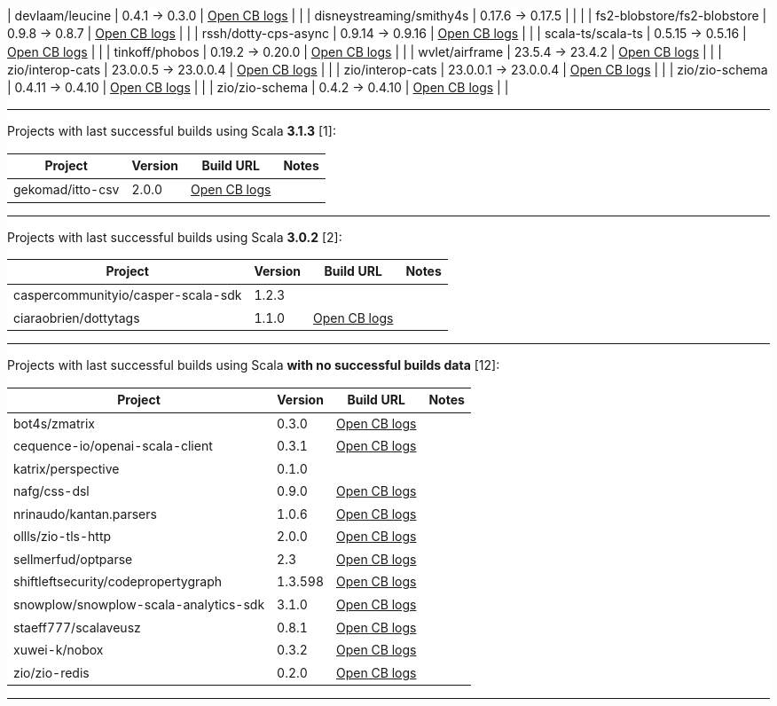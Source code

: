 | devlaam/leucine | 0.4.1 -> 0.3.0 | [Open CB logs](https://github.com/VirtusLab/community-build3/actions/runs/4820267563/jobs/8584537937) |  |
| disneystreaming/smithy4s | 0.17.6 -> 0.17.5 |  |  |
| fs2-blobstore/fs2-blobstore | 0.9.8 -> 0.8.7 | [Open CB logs](https://github.com/VirtusLab/community-build3/actions/runs/4820267563/jobs/8592398075) |  |
| rssh/dotty-cps-async | 0.9.14 -> 0.9.16 | [Open CB logs](https://github.com/VirtusLab/community-build3/actions/runs/4820267563/jobs/8584555669) |  |
| scala-ts/scala-ts | 0.5.15 -> 0.5.16 | [Open CB logs](https://github.com/VirtusLab/community-build3/actions/runs/4820267563/jobs/8584557682) |  |
| tinkoff/phobos | 0.19.2 -> 0.20.0 | [Open CB logs](https://github.com/VirtusLab/community-build3/actions/runs/4820267563/jobs/8592401534) |  |
| wvlet/airframe | 23.5.4 -> 23.4.2 | [Open CB logs](https://github.com/VirtusLab/community-build3/actions/runs/4820267563/jobs/8586699105) |  |
| zio/interop-cats | 23.0.0.5 -> 23.0.0.4 | [Open CB logs](https://github.com/VirtusLab/community-build3/actions/runs/4820267563/jobs/8592402129) |  |
| zio/interop-cats | 23.0.0.1 -> 23.0.0.4 | [Open CB logs](https://github.com/VirtusLab/community-build3/actions/runs/4820267563/jobs/8592402129) |  |
| zio/zio-schema | 0.4.11 -> 0.4.10 | [Open CB logs](https://github.com/VirtusLab/community-build3/actions/runs/4820267563/jobs/8594515224) |  |
| zio/zio-schema | 0.4.2 -> 0.4.10 | [Open CB logs](https://github.com/VirtusLab/community-build3/actions/runs/4820267563/jobs/8594515224) |  |
<hr>
Projects with last successful builds using Scala <span style="font-weight:bold">3.1.3</span> [1]:<br>

| Project | Version | Build URL | Notes |
| ------- | ------- | --------- | ----- |
| gekomad/itto-csv | 2.0.0 | [Open CB logs](https://github.com/VirtusLab/community-build3/actions/runs/4820267563/jobs/8592398168) |  |
<hr>
Projects with last successful builds using Scala <span style="font-weight:bold">3.0.2</span> [2]:<br>

| Project | Version | Build URL | Notes |
| ------- | ------- | --------- | ----- |
| caspercommunityio/casper-scala-sdk | 1.2.3 |  |  |
| ciaraobrien/dottytags | 1.1.0 | [Open CB logs](https://github.com/VirtusLab/community-build3/actions/runs/4820267563/jobs/8586683374) |  |
<hr>
Projects with last successful builds using Scala <span style="font-weight:bold">with no successful builds data</span> [12]:<br>

| Project | Version | Build URL | Notes |
| ------- | ------- | --------- | ----- |
| bot4s/zmatrix | 0.3.0 | [Open CB logs](https://github.com/VirtusLab/community-build3/actions/runs/4820267563/jobs/8594507875) |  |
| cequence-io/openai-scala-client | 0.3.1 | [Open CB logs](https://github.com/VirtusLab/community-build3/actions/runs/4820267563/jobs/8591977920) |  |
| katrix/perspective | 0.1.0 |  |  |
| nafg/css-dsl | 0.9.0 | [Open CB logs](https://github.com/VirtusLab/community-build3/actions/runs/4820267563/jobs/8586689293) |  |
| nrinaudo/kantan.parsers | 1.0.6 | [Open CB logs](https://github.com/VirtusLab/community-build3/actions/runs/4820267563/jobs/8586690006) |  |
| ollls/zio-tls-http | 2.0.0 | [Open CB logs](https://github.com/VirtusLab/community-build3/actions/runs/4820267563/jobs/8594512095) |  |
| sellmerfud/optparse | 2.3 | [Open CB logs](https://github.com/VirtusLab/community-build3/actions/runs/4820267563/jobs/8584563822) |  |
| shiftleftsecurity/codepropertygraph | 1.3.598 | [Open CB logs](https://github.com/VirtusLab/community-build3/actions/runs/4820267563/jobs/8588764896) |  |
| snowplow/snowplow-scala-analytics-sdk | 3.1.0 | [Open CB logs](https://github.com/VirtusLab/community-build3/actions/runs/4820267563/jobs/8594513534) |  |
| staeff777/scalaveusz | 0.8.1 | [Open CB logs](https://github.com/VirtusLab/community-build3/actions/runs/4820267563/jobs/8584565630) |  |
| xuwei-k/nobox | 0.3.2 | [Open CB logs](https://github.com/VirtusLab/community-build3/actions/runs/4820267563/jobs/8584568570) |  |
| zio/zio-redis | 0.2.0 | [Open CB logs](https://github.com/VirtusLab/community-build3/actions/runs/4820267563/jobs/8595395955) |  |
<hr>
